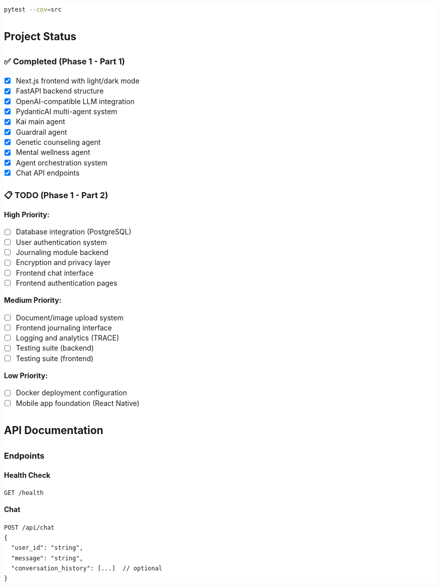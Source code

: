```bash
pytest --cov=src
```

## Project Status

### ✅ Completed (Phase 1 - Part 1)

- [x] Next.js frontend with light/dark mode
- [x] FastAPI backend structure
- [x] OpenAI-compatible LLM integration
- [x] PydanticAI multi-agent system
- [x] Kai main agent
- [x] Guardrail agent
- [x] Genetic counseling agent
- [x] Mental wellness agent
- [x] Agent orchestration system
- [x] Chat API endpoints

### 📋 TODO (Phase 1 - Part 2)

**High Priority:**
- [ ] Database integration (PostgreSQL)
- [ ] User authentication system
- [ ] Journaling module backend
- [ ] Encryption and privacy layer
- [ ] Frontend chat interface
- [ ] Frontend authentication pages

**Medium Priority:**
- [ ] Document/image upload system
- [ ] Frontend journaling interface
- [ ] Logging and analytics (TRACE)
- [ ] Testing suite (backend)
- [ ] Testing suite (frontend)

**Low Priority:**
- [ ] Docker deployment configuration
- [ ] Mobile app foundation (React Native)

## API Documentation

### Endpoints

**Health Check**
```
GET /health
```

**Chat**
```
POST /api/chat
{
  "user_id": "string",
  "message": "string",
  "conversation_history": [...]  // optional
}
```

